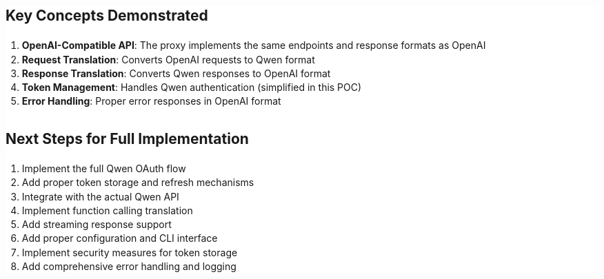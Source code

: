 ## Key Concepts Demonstrated

1. **OpenAI-Compatible API**: The proxy implements the same endpoints and response formats as OpenAI
2. **Request Translation**: Converts OpenAI requests to Qwen format
3. **Response Translation**: Converts Qwen responses to OpenAI format
4. **Token Management**: Handles Qwen authentication (simplified in this POC)
5. **Error Handling**: Proper error responses in OpenAI format

## Next Steps for Full Implementation

1. Implement the full Qwen OAuth flow
2. Add proper token storage and refresh mechanisms
3. Integrate with the actual Qwen API
4. Implement function calling translation
5. Add streaming response support
6. Add proper configuration and CLI interface
7. Implement security measures for token storage
8. Add comprehensive error handling and logging